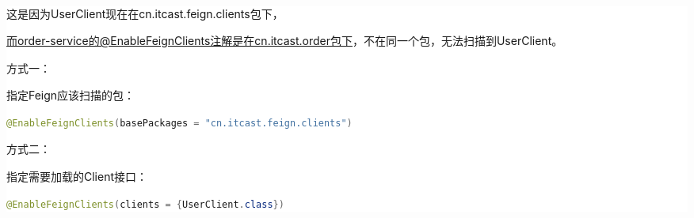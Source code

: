 这是因为UserClient现在在cn.itcast.feign.clients包下，

而order-service的@EnableFeignClients注解是在cn.itcast.order包下，不在同一个包，无法扫描到UserClient。

方式一：

指定Feign应该扫描的包：

```java
@EnableFeignClients(basePackages = "cn.itcast.feign.clients")
```

方式二：

指定需要加载的Client接口：

```java
@EnableFeignClients(clients = {UserClient.class})
```



